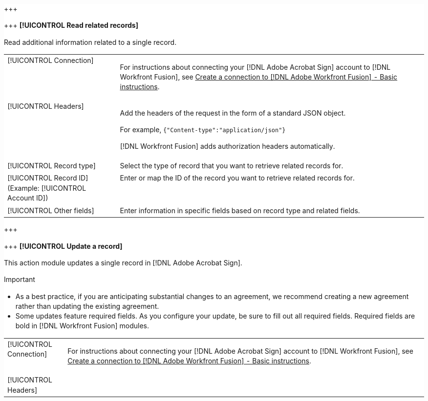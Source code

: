+++

+++ **[!UICONTROL Read related records]**

Read additional information related to a single record.

<table style="table-layout:auto"> 
 <col> 
 <col> 
 <tbody> 
  <tr> 
   <td role="rowheader">[!UICONTROL Connection]</td> 
   <td> <p>For instructions about connecting your [!DNL Adobe Acrobat Sign] account to [!DNL Workfront Fusion], see <a href="/help/workfront-fusion/create-scenarios/connect-to-apps/connect-to-fusion-general.md" class="MCXref xref">Create a connection to [!DNL Adobe Workfront Fusion] - Basic instructions</a>.</p> </td> 
  </tr> 
  <tr> 
   <td role="rowheader">[!UICONTROL Headers]</td> 
   <td> <p>Add the headers of the request in the form of a standard JSON object.</p> <p>For example, <code>{"Content-type":"application/json"}</code></p> <p>[!DNL Workfront Fusion] adds authorization headers automatically.</p> </td> 
  </tr> 
  <tr> 
   <td role="rowheader">[!UICONTROL Record type]</td> 
   <td>Select the type of record that you want to retrieve related records for.</td> 
  </tr> 
  <tr> 
   <td role="rowheader">[!UICONTROL Record ID] (Example: [!UICONTROL Account ID])</td> 
   <td>Enter or map the ID of the record you want to retrieve related records for.</td> 
  </tr> 
  <tr> 
   <td role="rowheader">[!UICONTROL Other fields]</td> 
   <td>Enter information in specific fields based on record type and related fields.</td> 
  </tr> 
 </tbody> 
</table>

+++

+++ **[!UICONTROL Update a record]**

This action module updates a single record in [!DNL Adobe Acrobat Sign].

>[!IMPORTANT]
>
>* As a best practice, if you are anticipating substantial changes to an agreement, we recommend creating a new agreement rather than updating the existing agreement.
>* Some updates feature required fields. As you configure your update, be sure to fill out all required fields. Required fields are bold in [!DNL Workfront Fusion] modules.
>



<table style="table-layout:auto"> 
 <col> 
 <col> 
 <tbody> 
  <tr> 
   <td role="rowheader">[!UICONTROL Connection]</td> 
   <td> <p>For instructions about connecting your [!DNL Adobe Acrobat Sign] account to [!DNL Workfront Fusion], see <a href="/help/workfront-fusion/create-scenarios/connect-to-apps/connect-to-fusion-general.md" class="MCXref xref">Create a connection to [!DNL Adobe Workfront Fusion] - Basic instructions</a>.</p> </td> 
  </tr> 
  <tr> 
   <td role="rowheader">[!UICONTROL Headers]</td> 